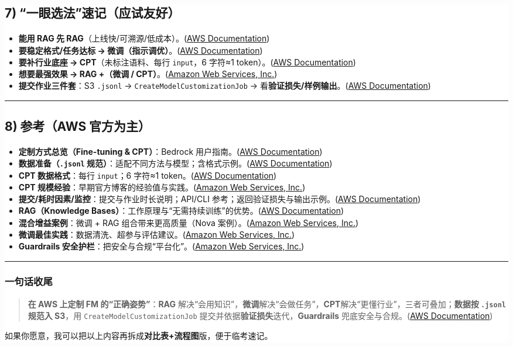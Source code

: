 
## 7) “一眼选法”速记（应试友好）

* **能用 RAG 先 RAG**（上线快/可溯源/低成本）。([AWS Documentation][4])
* **要稳定格式/任务达标 → 微调（指示调优）**。([AWS Documentation][2])
* **要补行业底座 → CPT**（未标注语料、每行 `input`，6 字符≈1 token）。([AWS Documentation][6])
* **想要最强效果 → RAG +（微调 / CPT）**。([Amazon Web Services, Inc.][8])
* **提交作业三件套**：S3 `.jsonl` → `CreateModelCustomizationJob` → 看**验证损失/样例输出**。([AWS Documentation][1])

---

## 8) 参考（AWS 官方为主）

* **定制方式总览（Fine-tuning & CPT）**：Bedrock 用户指南。([AWS Documentation][2])
* **数据准备（`.jsonl` 规范）**：适配不同方法与模型；含格式示例。([AWS Documentation][1])
* **CPT 数据格式**：每行 `input`；6 字符≈1 token。([AWS Documentation][6])
* **CPT 规模经验**：早期官方博客的经验值与实践。([Amazon Web Services, Inc.][7])
* **提交/耗时因素/监控**：提交与作业时长说明；API/CLI 参考；返回验证损失与输出示例。([AWS Documentation][10])
* **RAG（Knowledge Bases）**：工作原理与“无需持续训练”的优势。([AWS Documentation][4])
* **混合增益案例**：微调 + RAG 组合带来更高质量（Nova 案例）。([Amazon Web Services, Inc.][8])
* **微调最佳实践**：数据清洗、超参与评估建议。([Amazon Web Services, Inc.][5])
* **Guardrails 安全护栏**：把安全与合规“平台化”。([Amazon Web Services, Inc.][11])

---

### 一句话收尾

> **在 AWS 上定制 FM 的“正确姿势”**：**RAG** 解决“会用知识”，**微调**解决“会做任务”，**CPT**解决“更懂行业”，三者可叠加；**数据按 `.jsonl` 规范入 S3**，用 `CreateModelCustomizationJob` 提交并依据**验证损失**迭代，**Guardrails** 兜底安全与合规。([AWS Documentation][1])

如果你愿意，我可以把以上内容再拆成**对比表+流程图**版，便于临考速记。

[1]: https://docs.aws.amazon.com/bedrock/latest/userguide/model-customization-prepare.html?utm_source=chatgpt.com "Prepare your training datasets for fine-tuning and ..."
[2]: https://docs.aws.amazon.com/bedrock/latest/userguide/custom-model-fine-tuning.html?utm_source=chatgpt.com "Customize a model with fine-tuning or continued pre- ..."
[3]: https://docs.aws.amazon.com/bedrock/latest/userguide/custom-models.html?utm_source=chatgpt.com "Customize your model to improve its performance for ..."
[4]: https://docs.aws.amazon.com/bedrock/latest/userguide/kb-how-it-works.html?utm_source=chatgpt.com "How Amazon Bedrock knowledge bases work"
[5]: https://aws.amazon.com/blogs/machine-learning/best-practices-and-lessons-for-fine-tuning-anthropics-claude-3-haiku-on-amazon-bedrock/?utm_source=chatgpt.com "Best practices and lessons for fine-tuning Anthropic's ..."
[6]: https://docs.aws.amazon.com/bedrock/latest/userguide/dataset-prep-continued-pretraining.html?utm_source=chatgpt.com "Prepare datasets for continued pre-training"
[7]: https://aws.amazon.com/blogs/aws/customize-models-in-amazon-bedrock-with-your-own-data-using-fine-tuning-and-continued-pre-training/?utm_source=chatgpt.com "Customize models in Amazon Bedrock with your own data ..."
[8]: https://aws.amazon.com/blogs/machine-learning/model-customization-rag-or-both-a-case-study-with-amazon-nova/?utm_source=chatgpt.com "Model customization, RAG, or both: A case study with ..."
[9]: https://docs.aws.amazon.com/bedrock/latest/APIReference/API_CreateModelCustomizationJob.html?utm_source=chatgpt.com "CreateModelCustomizationJob - Amazon Bedrock"
[10]: https://docs.aws.amazon.com/bedrock/latest/userguide/model-customization-submit.html?utm_source=chatgpt.com "Submit a model customization job for fine-tuning or continued ..."
[11]: https://aws.amazon.com/blogs/security/safeguard-your-generative-ai-workloads-from-prompt-injections/?utm_source=chatgpt.com "Safeguard your generative AI workloads from prompt ..."
